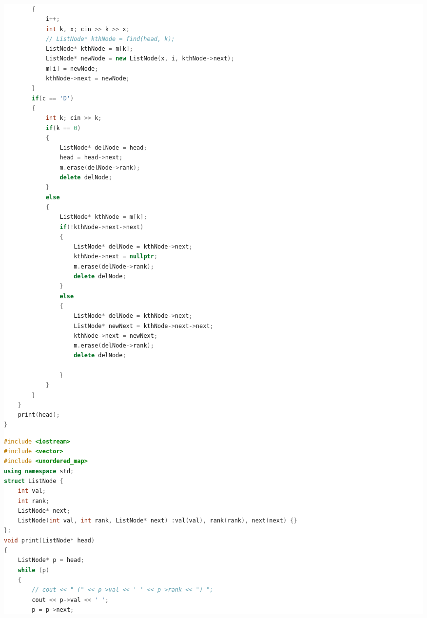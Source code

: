 ```c++
        {
            i++;
            int k, x; cin >> k >> x;
            // ListNode* kthNode = find(head, k);
            ListNode* kthNode = m[k];
            ListNode* newNode = new ListNode(x, i, kthNode->next);
            m[i] = newNode;
            kthNode->next = newNode;
        }
        if(c == 'D')
        {
            int k; cin >> k;
            if(k == 0)
            {
                ListNode* delNode = head;
                head = head->next;
                m.erase(delNode->rank);
                delete delNode;
            }
            else
            {
                ListNode* kthNode = m[k];
                if(!kthNode->next->next)
                {
                    ListNode* delNode = kthNode->next;
                    kthNode->next = nullptr;
                    m.erase(delNode->rank);
                    delete delNode;
                }
                else
                {
                    ListNode* delNode = kthNode->next;
                    ListNode* newNext = kthNode->next->next;
                    kthNode->next = newNext;
                    m.erase(delNode->rank);
                    delete delNode;
                    
                }
            }
        }
    }
    print(head);
}
```

```c++
#include <iostream>
#include <vector>
#include <unordered_map>
using namespace std;
struct ListNode {
    int val;
    int rank;
    ListNode* next;
    ListNode(int val, int rank, ListNode* next) :val(val), rank(rank), next(next) {}
};
void print(ListNode* head)
{
    ListNode* p = head;
    while (p)
    {
        // cout << " (" << p->val << ' ' << p->rank << ") ";
        cout << p->val << ' ';
        p = p->next;
```